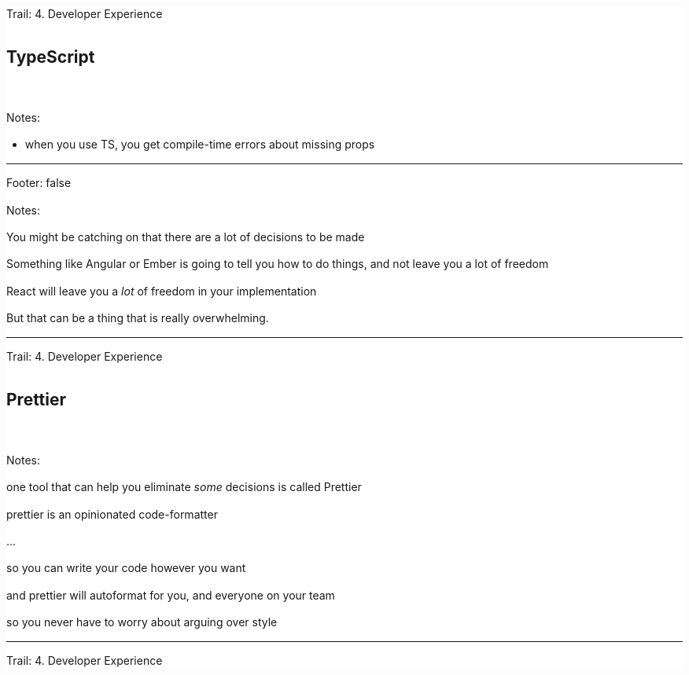 
Trail: 4. Developer Experience

## TypeScript

<img data-src="/images/type-check-error.png" width="90%"/>

Notes:

- when you use TS, you get compile-time errors about missing props

---

Footer: false



<audio data-autoplay>
  <source data-src="/images/sounds-buzzer.mp3" type="audio/mpeg">
  Your browser does not support the audio element.
</audio>

Notes:

You might be catching on that there are a lot of decisions to be made

Something like Angular or Ember is going to tell you how to do things, and not leave you a lot of freedom

React will leave you a _lot_ of freedom in your implementation

But that can be a thing that is really overwhelming.

---

Trail: 4. Developer Experience

## Prettier

<img data-src="/images/prettier.gif" width="70%"/>



Notes:

one tool that can help you eliminate _some_ decisions is called Prettier

prettier is an opinionated code-formatter

...

so you can write your code however you want

and prettier will autoformat for you, and everyone on your team

so you never have to worry about arguing over style

---

Trail: 4. Developer Experience
